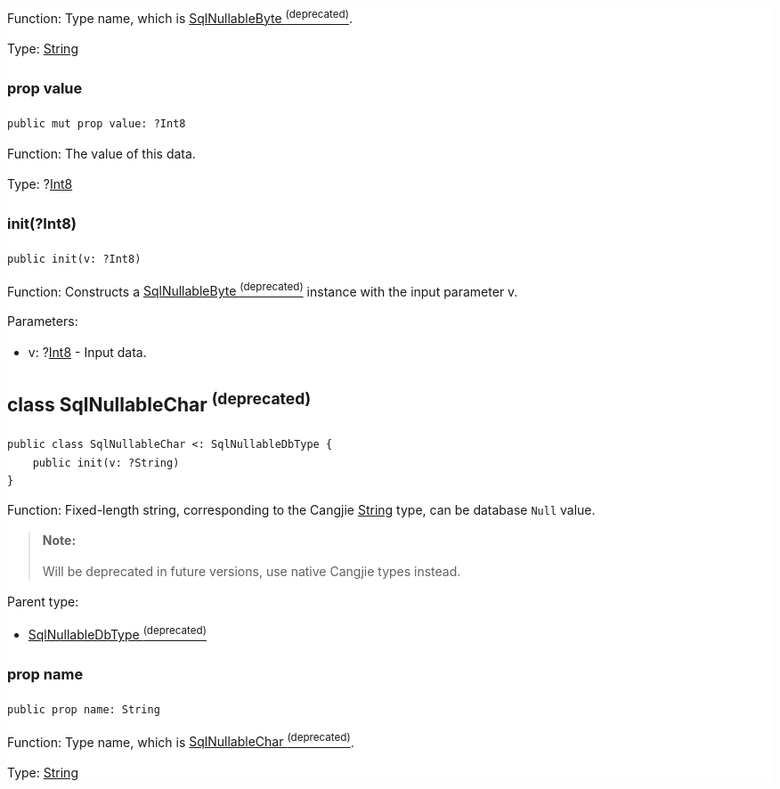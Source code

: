 Function: Type name, which is [SqlNullableByte <sup>(deprecated)</sup>](database_sql_package_classes.md#class-sqlnullablebyte-deprecated).

Type: [String](../../core/core_package_api/core_package_structs.md#struct-string)

### prop value

```cangjie
public mut prop value: ?Int8
```

Function: The value of this data.

Type: ?[Int8](../../core/core_package_api/core_package_intrinsics.md#int8)

### init(?Int8)

```cangjie
public init(v: ?Int8)
```

Function: Constructs a [SqlNullableByte <sup>(deprecated)</sup>](database_sql_package_classes.md#class-sqlnullablebyte-deprecated) instance with the input parameter v.

Parameters:

- v: ?[Int8](../../core/core_package_api/core_package_intrinsics.md#int8) - Input data.

## class SqlNullableChar <sup>(deprecated)</sup>

```cangjie
public class SqlNullableChar <: SqlNullableDbType {
    public init(v: ?String)
}
```

Function: Fixed-length string, corresponding to the Cangjie [String](../../core/core_package_api/core_package_structs.md#struct-string) type, can be database `Null` value.

> **Note:**
>
> Will be deprecated in future versions, use native Cangjie types instead.

Parent type:

- [SqlNullableDbType <sup>(deprecated)</sup>](database_sql_package_interfaces.md#interface-sqlnullabledbtype-deprecated)

### prop name

```cangjie
public prop name: String
```

Function: Type name, which is [SqlNullableChar <sup>(deprecated)</sup>](database_sql_package_classes.md#class-sqlnullablechar-deprecated).

Type: [String](../../core/core_package_api/core_package_structs.md#struct-string)
